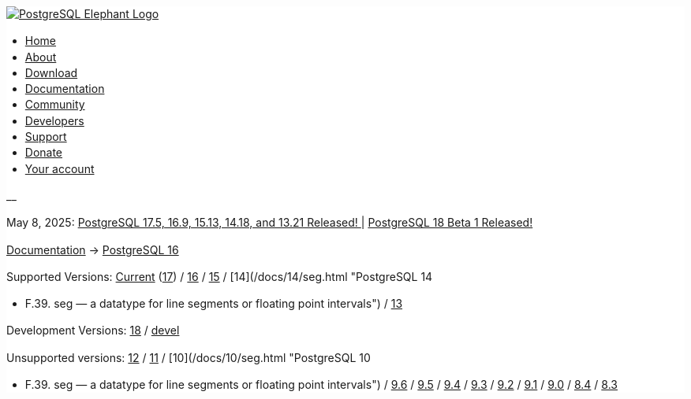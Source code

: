 [ ![PostgreSQL Elephant Logo](/media/img/about/press/elephant.png) ](/)

  * [Home](/ "Home")
  * [About](/about/ "About")
  * [Download](/download/ "Download")
  * [Documentation](/docs/ "Documentation")
  * [Community](/community/ "Community")
  * [Developers](/developer/ "Developers")
  * [Support](/support/ "Support")
  * [Donate](/about/donate/ "Donate")
  * [Your account](/account/ "Your account")

__

May 8, 2025: [ PostgreSQL 17.5, 16.9, 15.13, 14.18, and 13.21 Released! ](/about/news/postgresql-175-169-1513-1418-and-1321-released-3072/) | [ PostgreSQL 18 Beta 1 Released! ](/about/news/postgresql-18-beta-1-released-3070/)

[Documentation](/docs/ "Documentation") -> [PostgreSQL
16](/docs/16/index.html)

Supported Versions: [Current](/docs/current/seg.html "PostgreSQL 17 -
F.39. seg — a datatype for line segments or floating point intervals")
([17](/docs/17/seg.html "PostgreSQL 17 - F.39. seg — a datatype for line
segments or floating point intervals")) / [16](/docs/16/seg.html "PostgreSQL
16 - F.39. seg — a datatype for line segments or floating point intervals") /
[15](/docs/15/seg.html "PostgreSQL 15 - F.39. seg — a datatype for line
segments or floating point intervals") / [14](/docs/14/seg.html "PostgreSQL 14
- F.39. seg — a datatype for line segments or floating point intervals") /
[13](/docs/13/seg.html "PostgreSQL 13 - F.39. seg — a datatype for line
segments or floating point intervals")

Development Versions: [18](/docs/18/seg.html "PostgreSQL 18 - F.39. seg — a
datatype for line segments or floating point intervals") /
[devel](/docs/devel/seg.html "PostgreSQL devel - F.39. seg — a datatype for
line segments or floating point intervals")

Unsupported versions: [12](/docs/12/seg.html "PostgreSQL 12 - F.39. seg — a
datatype for line segments or floating point intervals") /
[11](/docs/11/seg.html "PostgreSQL 11 - F.39. seg — a datatype for line
segments or floating point intervals") / [10](/docs/10/seg.html "PostgreSQL 10
- F.39. seg — a datatype for line segments or floating point intervals") /
[9.6](/docs/9.6/seg.html "PostgreSQL 9.6 - F.39. seg — a datatype for line
segments or floating point intervals") / [9.5](/docs/9.5/seg.html "PostgreSQL
9.5 - F.39. seg — a datatype for line segments or floating point intervals") /
[9.4](/docs/9.4/seg.html "PostgreSQL 9.4 - F.39. seg — a datatype for line
segments or floating point intervals") / [9.3](/docs/9.3/seg.html "PostgreSQL
9.3 - F.39. seg — a datatype for line segments or floating point intervals") /
[9.2](/docs/9.2/seg.html "PostgreSQL 9.2 - F.39. seg — a datatype for line
segments or floating point intervals") / [9.1](/docs/9.1/seg.html "PostgreSQL
9.1 - F.39. seg — a datatype for line segments or floating point intervals") /
[9.0](/docs/9.0/seg.html "PostgreSQL 9.0 - F.39. seg — a datatype for line
segments or floating point intervals") / [8.4](/docs/8.4/seg.html "PostgreSQL
8.4 - F.39. seg — a datatype for line segments or floating point intervals") /
[8.3](/docs/8.3/seg.html "PostgreSQL 8.3 - F.39. seg — a datatype for line
segments or floating point intervals")
